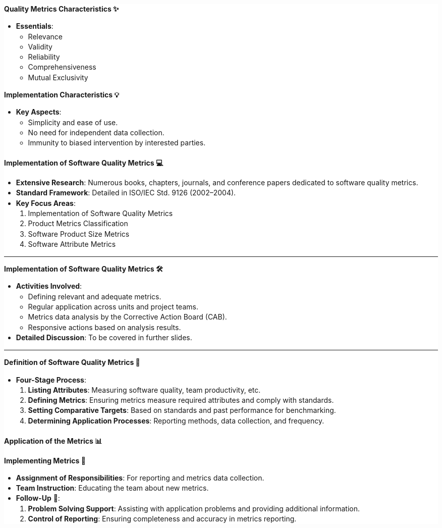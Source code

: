 **Quality Metrics Characteristics ✨**

* **Essentials**:
  * Relevance
  * Validity
  * Reliability
  * Comprehensiveness
  * Mutual Exclusivity

**Implementation Characteristics 💡**

* **Key Aspects**:
  * Simplicity and ease of use.
  * No need for independent data collection.
  * Immunity to biased intervention by interested parties.



#### Implementation of Software Quality Metrics 💻

* **Extensive Research**: Numerous books, chapters, journals, and conference papers dedicated to software quality metrics.
* **Standard Framework**: Detailed in ISO/IEC Std. 9126 (2002–2004).
* **Key Focus Areas**:
  1. Implementation of Software Quality Metrics
  2. Product Metrics Classification
  3. Software Product Size Metrics
  4. Software Attribute Metrics

***

**Implementation of Software Quality Metrics 🛠️**

* **Activities Involved**:
  * Defining relevant and adequate metrics.
  * Regular application across units and project teams.
  * Metrics data analysis by the Corrective Action Board (CAB).
  * Responsive actions based on analysis results.
* **Detailed Discussion**: To be covered in further slides.

***

**Definition of Software Quality Metrics 📐**

* **Four-Stage Process**:
  1. **Listing Attributes**: Measuring software quality, team productivity, etc.
  2. **Defining Metrics**: Ensuring metrics measure required attributes and comply with standards.
  3. **Setting Comparative Targets**: Based on standards and past performance for benchmarking.
  4. **Determining Application Processes**: Reporting methods, data collection, and frequency.



#### Application of the Metrics 📊

**Implementing Metrics 🚀**

* **Assignment of Responsibilities**: For reporting and metrics data collection.
* **Team Instruction**: Educating the team about new metrics.
* **Follow-Up** 🔄:
  1. **Problem Solving Support**: Assisting with application problems and providing additional information.
  2. **Control of Reporting**: Ensuring completeness and accuracy in metrics reporting.
